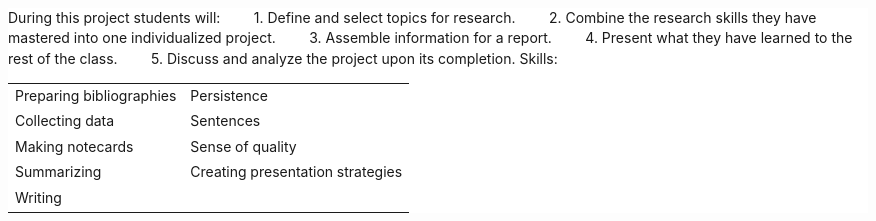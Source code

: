 </p>
<p>
During this project students will:
<font color="#ffffff" style="visibility:hidden;">
____
</font>
1. Define and select topics for research.
<font color="#ffffff" style="visibility:hidden;">
____
</font>
2. Combine the research skills they have mastered into one individualized project.
<font color="#ffffff" style="visibility:hidden;">
____
</font>
3. Assemble information for a report.
<font color="#ffffff" style="visibility:hidden;">
____
</font>
4. Present what they have learned to the rest of the class.
<font color="#ffffff" style="visibility:hidden;">
____
</font>
5. Discuss and analyze the project upon its completion.
Skills:
</p>
<table border="0">
<tr>
<td>
Preparing bibliographies
</td>
<td>
Persistence
</td>
</tr>
<tr>
<td>
Collecting data
</td>
<td>
Sentences
</td>
</tr>
<tr>
<td>
Making notecards
</td>
<td>
Sense of quality
</td>
</tr>
<tr>
<td>
Summarizing
</td>
<td>
Creating presentation strategies
</td>
</tr>
<tr>
<td>
Writing
</td>
<td>